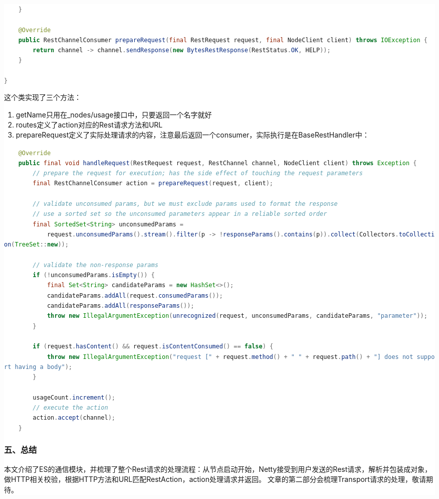 ```java
    }

    @Override
    public RestChannelConsumer prepareRequest(final RestRequest request, final NodeClient client) throws IOException {
        return channel -> channel.sendResponse(new BytesRestResponse(RestStatus.OK, HELP));
    }

}
```

这个类实现了三个方法：
1. getName只用在_nodes/usage接口中，只要返回一个名字就好
2. routes定义了action对应的Rest请求方法和URL
3. prepareRequest定义了实际处理请求的内容，注意最后返回一个consumer，实际执行是在BaseRestHandler中：

```java
    @Override
    public final void handleRequest(RestRequest request, RestChannel channel, NodeClient client) throws Exception {
        // prepare the request for execution; has the side effect of touching the request parameters
        final RestChannelConsumer action = prepareRequest(request, client);

        // validate unconsumed params, but we must exclude params used to format the response
        // use a sorted set so the unconsumed parameters appear in a reliable sorted order
        final SortedSet<String> unconsumedParams =
            request.unconsumedParams().stream().filter(p -> !responseParams().contains(p)).collect(Collectors.toCollection(TreeSet::new));

        // validate the non-response params
        if (!unconsumedParams.isEmpty()) {
            final Set<String> candidateParams = new HashSet<>();
            candidateParams.addAll(request.consumedParams());
            candidateParams.addAll(responseParams());
            throw new IllegalArgumentException(unrecognized(request, unconsumedParams, candidateParams, "parameter"));
        }

        if (request.hasContent() && request.isContentConsumed() == false) {
            throw new IllegalArgumentException("request [" + request.method() + " " + request.path() + "] does not support having a body");
        }

        usageCount.increment();
        // execute the action
        action.accept(channel);
    }
```


### 五、总结

本文介绍了ES的通信模块，并梳理了整个Rest请求的处理流程：从节点启动开始，Netty接受到用户发送的Rest请求，解析并包装成对象，做HTTP相关校验，根据HTTP方法和URL匹配RestAction，action处理请求并返回。
文章的第二部分会梳理Transport请求的处理，敬请期待。
